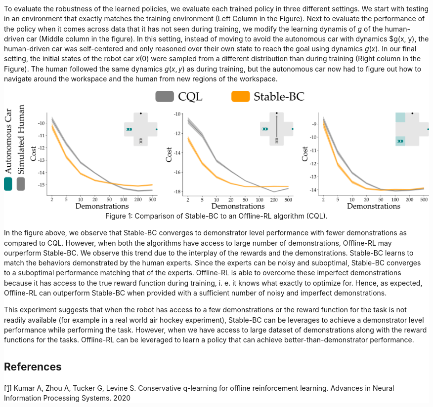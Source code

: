 To evaluate the robustness of the learned policies, we evaluate each trained policy in three different settings. We start with testing in an environment that exactly matches the training environment (Left Column in the Figure). Next to evaluate the performance of the policy when it comes across data that it has not seen during training, we modify the learning dynamis of $g$ of the human-driven car (Middle column in the figure). In this setting, instead of moving to avoid the autonomous car with dynamics $g(x, y), the human-driven car was self-centered and only reasoned over their own state to reach the goal using dynamics $g(x)$. In our final setting, the initial states of the robot car $x(0)$ were sampled from a different distribution than during training (Right column in the Figure). The human followed the same dynamics $g(x, y)$ as during training, but the autonomous car now had to figure out how to navigate around the workspace and the human from new regions of the workspace. 

<center>
    <div align="center">
        <img src="../../docs/static/resources/sim_cql.png" width="100%" />
        <br>
        Figure 1: Comparison of Stable-BC to an Offline-RL algorithm (CQL).
    </div>
</center>

In the figure above, we observe that Stable-BC converges to demonstrator level performance with fewer demonstrations as compared to CQL. However, when both the algorithms have access to large number of demonstrations, Offline-RL may ourperform Stable-BC. We observe this trend due to the interplay of the rewards and the demonstrations. Stable-BC learns to match the behaviors demonstrated by the human experts. Since the experts can be noisy and suboptimal, Stable-BC converges to a suboptimal performance matching that of the experts. Offline-RL is able to overcome these imperfect demonstrations because it has access to the true reward function during training, i. e. it knows what exactly to optimize for. Hence, as expected, Offline-RL can outperform Stable-BC when provided with a sufficient number of noisy and imperfect demonstrations. 

This experiment suggests that when the robot has access to a few demonstrations or the reward function for the task is not readily available (for example in a real world air hockey experiment), Stable-BC can be leverages to achieve a demonstrator level performance while performing the task. However, when we have access to large dataset of demonstrations along with the reward functions for the tasks. Offline-RL can be leveraged to learn a policy that can achieve better-than-demonstrator performance. 

## References
[[1]](https://proceedings.neurips.cc/paper/2020/hash/0d2b2061826a5df3221116a5085a6052-Abstract.html) Kumar A, Zhou A, Tucker G, Levine S. Conservative q-learning for offline reinforcement learning. Advances in Neural Information Processing Systems. 2020